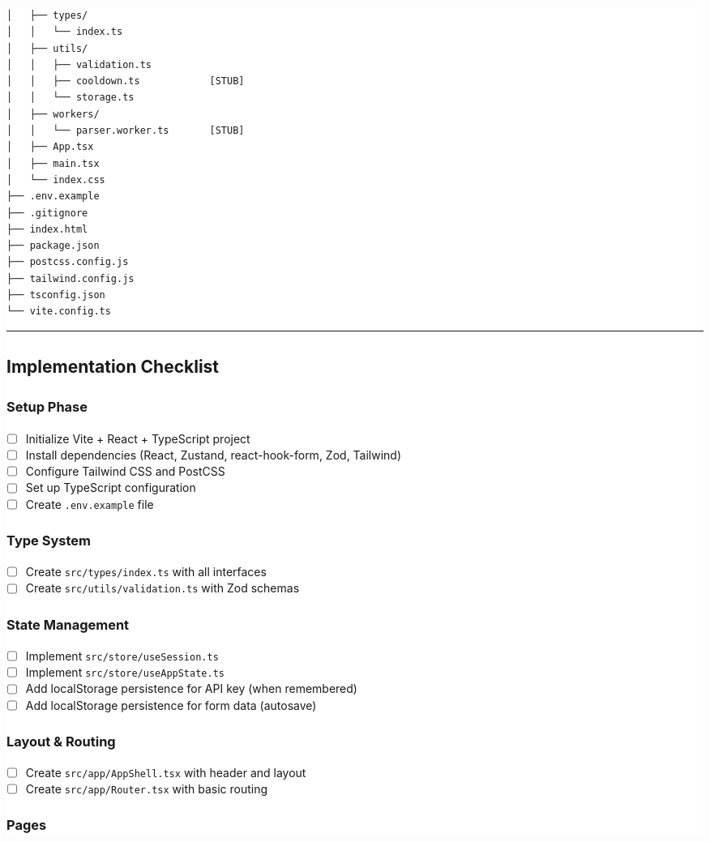 ```
│   ├── types/
│   │   └── index.ts
│   ├── utils/
│   │   ├── validation.ts
│   │   ├── cooldown.ts            [STUB]
│   │   └── storage.ts
│   ├── workers/
│   │   └── parser.worker.ts       [STUB]
│   ├── App.tsx
│   ├── main.tsx
│   └── index.css
├── .env.example
├── .gitignore
├── index.html
├── package.json
├── postcss.config.js
├── tailwind.config.js
├── tsconfig.json
└── vite.config.ts
```

---

## Implementation Checklist

### Setup Phase

- [ ] Initialize Vite + React + TypeScript project
- [ ] Install dependencies (React, Zustand, react-hook-form, Zod, Tailwind)
- [ ] Configure Tailwind CSS and PostCSS
- [ ] Set up TypeScript configuration
- [ ] Create `.env.example` file

### Type System

- [ ] Create `src/types/index.ts` with all interfaces
- [ ] Create `src/utils/validation.ts` with Zod schemas

### State Management

- [ ] Implement `src/store/useSession.ts`
- [ ] Implement `src/store/useAppState.ts`
- [ ] Add localStorage persistence for API key (when remembered)
- [ ] Add localStorage persistence for form data (autosave)

### Layout & Routing

- [ ] Create `src/app/AppShell.tsx` with header and layout
- [ ] Create `src/app/Router.tsx` with basic routing

### Pages
